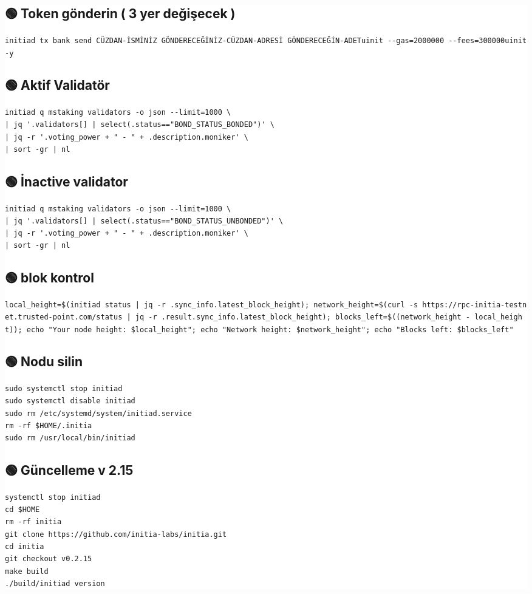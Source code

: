 ## 🟢 Token gönderin ( 3 yer değişecek )

```shell
initiad tx bank send CÜZDAN-İSMİNİZ GÖNDERECEĞİNİZ-CÜZDAN-ADRESİ GÖNDERECEĞİN-ADETuinit --gas=2000000 --fees=300000uinit -y
```


## 🟢 Aktif Validatör

```shell
initiad q mstaking validators -o json --limit=1000 \
| jq '.validators[] | select(.status=="BOND_STATUS_BONDED")' \
| jq -r '.voting_power + " - " + .description.moniker' \
| sort -gr | nl
```

## 🟢 İnactive validator

```shell
initiad q mstaking validators -o json --limit=1000 \
| jq '.validators[] | select(.status=="BOND_STATUS_UNBONDED")' \
| jq -r '.voting_power + " - " + .description.moniker' \
| sort -gr | nl
```


## 🟢 blok kontrol

```shell
local_height=$(initiad status | jq -r .sync_info.latest_block_height); network_height=$(curl -s https://rpc-initia-testnet.trusted-point.com/status | jq -r .result.sync_info.latest_block_height); blocks_left=$((network_height - local_height)); echo "Your node height: $local_height"; echo "Network height: $network_height"; echo "Blocks left: $blocks_left"
```

## 🟢 Nodu silin

```shell
sudo systemctl stop initiad
sudo systemctl disable initiad
sudo rm /etc/systemd/system/initiad.service
rm -rf $HOME/.initia
sudo rm /usr/local/bin/initiad
```



## 🟢 Güncelleme  v 2.15

```shell
systemctl stop initiad
cd $HOME
rm -rf initia
git clone https://github.com/initia-labs/initia.git
cd initia
git checkout v0.2.15
make build
./build/initiad version
```

